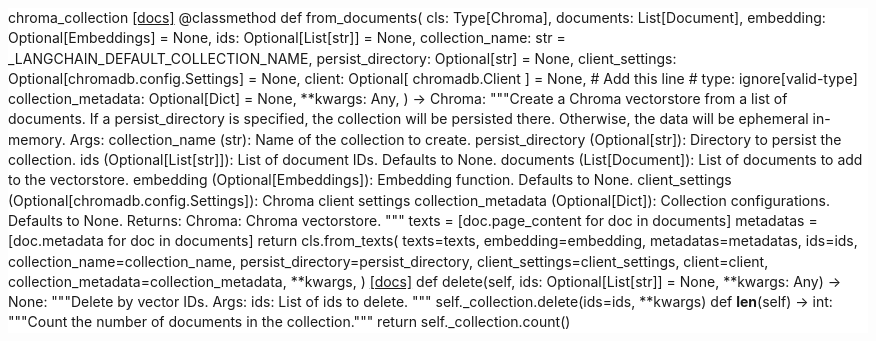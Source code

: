 chroma_collection                                        [[docs]](https://python.langchain.com/api_reference/community/vectorstores/langchain_community.vectorstores.chroma.Chroma.html#langchain_community.vectorstores.chroma.Chroma.from_documents)         @classmethod         def from_documents(             cls: Type[Chroma],             documents: List[Document],             embedding: Optional[Embeddings] = None,             ids: Optional[List[str]] = None,             collection_name: str = _LANGCHAIN_DEFAULT_COLLECTION_NAME,             persist_directory: Optional[str] = None,             client_settings: Optional[chromadb.config.Settings] = None,             client: Optional[                 chromadb.Client             ] = None,  # Add this line  # type: ignore[valid-type]             collection_metadata: Optional[Dict] = None,             **kwargs: Any,         ) -> Chroma:             """Create a Chroma vectorstore from a list of documents.                  If a persist_directory is specified, the collection will be persisted there.             Otherwise, the data will be ephemeral in-memory.                  Args:                 collection_name (str): Name of the collection to create.                 persist_directory (Optional[str]): Directory to persist the collection.                 ids (Optional[List[str]]): List of document IDs. Defaults to None.                 documents (List[Document]): List of documents to add to the vectorstore.                 embedding (Optional[Embeddings]): Embedding function. Defaults to None.                 client_settings (Optional[chromadb.config.Settings]): Chroma client settings                 collection_metadata (Optional[Dict]): Collection configurations.                                                       Defaults to None.                  Returns:                 Chroma: Chroma vectorstore.             """             texts = [doc.page_content for doc in documents]             metadatas = [doc.metadata for doc in documents]             return cls.from_texts(                 texts=texts,                 embedding=embedding,                 metadatas=metadatas,                 ids=ids,                 collection_name=collection_name,                 persist_directory=persist_directory,                 client_settings=client_settings,                 client=client,                 collection_metadata=collection_metadata,                 **kwargs,             )                                        [[docs]](https://python.langchain.com/api_reference/community/vectorstores/langchain_community.vectorstores.chroma.Chroma.html#langchain_community.vectorstores.chroma.Chroma.delete)         def delete(self, ids: Optional[List[str]] = None, **kwargs: Any) -> None:             """Delete by vector IDs.                  Args:                 ids: List of ids to delete.             """             self._collection.delete(ids=ids, **kwargs)                             def __len__(self) -> int:             """Count the number of documents in the collection."""             return self._collection.count()